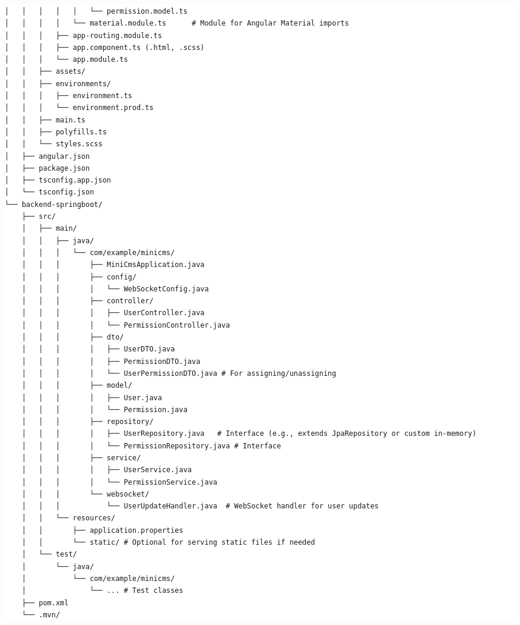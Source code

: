 ```
│   │   │   │   │   └── permission.model.ts
│   │   │   │   └── material.module.ts      # Module for Angular Material imports
│   │   │   ├── app-routing.module.ts
│   │   │   ├── app.component.ts (.html, .scss)
│   │   │   └── app.module.ts
│   │   ├── assets/
│   │   ├── environments/
│   │   │   ├── environment.ts
│   │   │   └── environment.prod.ts
│   │   ├── main.ts
│   │   ├── polyfills.ts
│   │   └── styles.scss
│   ├── angular.json
│   ├── package.json
│   ├── tsconfig.app.json
│   └── tsconfig.json
└── backend-springboot/
    ├── src/
    │   ├── main/
    │   │   ├── java/
    │   │   │   └── com/example/minicms/
    │   │   │       ├── MiniCmsApplication.java
    │   │   │       ├── config/
    │   │   │       │   └── WebSocketConfig.java
    │   │   │       ├── controller/
    │   │   │       │   ├── UserController.java
    │   │   │       │   └── PermissionController.java
    │   │   │       ├── dto/
    │   │   │       │   ├── UserDTO.java
    │   │   │       │   ├── PermissionDTO.java
    │   │   │       │   └── UserPermissionDTO.java # For assigning/unassigning
    │   │   │       ├── model/
    │   │   │       │   ├── User.java
    │   │   │       │   └── Permission.java
    │   │   │       ├── repository/
    │   │   │       │   ├── UserRepository.java   # Interface (e.g., extends JpaRepository or custom in-memory)
    │   │   │       │   └── PermissionRepository.java # Interface
    │   │   │       ├── service/
    │   │   │       │   ├── UserService.java
    │   │   │       │   └── PermissionService.java
    │   │   │       └── websocket/
    │   │   │           └── UserUpdateHandler.java  # WebSocket handler for user updates
    │   │   └── resources/
    │   │       ├── application.properties
    │   │       └── static/ # Optional for serving static files if needed
    │   └── test/
    │       └── java/
    │           └── com/example/minicms/
    │               └── ... # Test classes
    ├── pom.xml
    └── .mvn/
```
